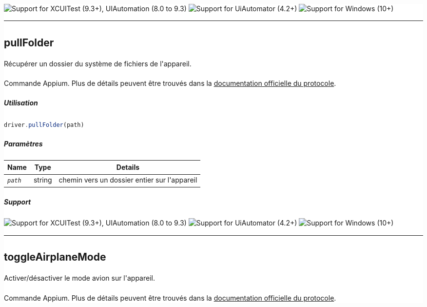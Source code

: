 ![Support for XCUITest (9.3+), UIAutomation (8.0 to 9.3)](/img/icons/ios.svg)
![Support for UiAutomator (4.2+)](/img/icons/android.svg)
![Support for Windows (10+)](/img/icons/windows.svg)

---
## pullFolder
Récupérer un dossier du système de fichiers de l'appareil.<br /><br />Commande Appium. Plus de détails peuvent être trouvés dans la [documentation officielle du protocole](https://appium.github.io/appium.io/docs/en/commands/device/files/pull-folder/).



##### Utilisation

```js
driver.pullFolder(path)
```


##### Paramètres

<table>
  <thead>
    <tr>
      <th>Name</th><th>Type</th><th>Details</th>
    </tr>
  </thead>
  <tbody>
    <tr>
      <td><code><var>path</var></code></td>
      <td>string</td>
      <td>chemin vers un dossier entier sur l'appareil</td>
    </tr>
  </tbody>
</table>




##### Support

![Support for XCUITest (9.3+), UIAutomation (8.0 to 9.3)](/img/icons/ios.svg)
![Support for UiAutomator (4.2+)](/img/icons/android.svg)
![Support for Windows (10+)](/img/icons/windows.svg)

---
## toggleAirplaneMode
Activer/désactiver le mode avion sur l'appareil.<br /><br />Commande Appium. Plus de détails peuvent être trouvés dans la [documentation officielle du protocole](https://appium.github.io/appium.io/docs/en/commands/device/network/toggle-airplane-mode/).
